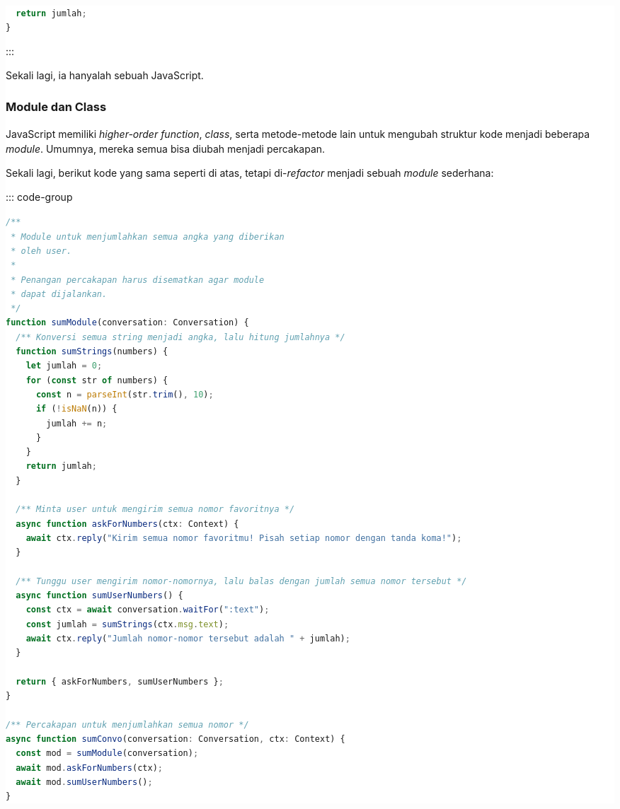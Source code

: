 ```js [JavaScript]
  return jumlah;
}
```

:::

Sekali lagi, ia hanyalah sebuah JavaScript.

### Module dan Class

JavaScript memiliki _higher-order function_, _class_, serta metode-metode lain untuk mengubah struktur kode menjadi beberapa _module_.
Umumnya, mereka semua bisa diubah menjadi percakapan.

Sekali lagi, berikut kode yang sama seperti di atas, tetapi di-_refactor_ menjadi sebuah _module_ sederhana:

::: code-group

```ts [TypeScript]
/**
 * Module untuk menjumlahkan semua angka yang diberikan
 * oleh user.
 *
 * Penangan percakapan harus disematkan agar module
 * dapat dijalankan.
 */
function sumModule(conversation: Conversation) {
  /** Konversi semua string menjadi angka, lalu hitung jumlahnya */
  function sumStrings(numbers) {
    let jumlah = 0;
    for (const str of numbers) {
      const n = parseInt(str.trim(), 10);
      if (!isNaN(n)) {
        jumlah += n;
      }
    }
    return jumlah;
  }

  /** Minta user untuk mengirim semua nomor favoritnya */
  async function askForNumbers(ctx: Context) {
    await ctx.reply("Kirim semua nomor favoritmu! Pisah setiap nomor dengan tanda koma!");
  }

  /** Tunggu user mengirim nomor-nomornya, lalu balas dengan jumlah semua nomor tersebut */
  async function sumUserNumbers() {
    const ctx = await conversation.waitFor(":text");
    const jumlah = sumStrings(ctx.msg.text);
    await ctx.reply("Jumlah nomor-nomor tersebut adalah " + jumlah);
  }

  return { askForNumbers, sumUserNumbers };
}

/** Percakapan untuk menjumlahkan semua nomor */
async function sumConvo(conversation: Conversation, ctx: Context) {
  const mod = sumModule(conversation);
  await mod.askForNumbers(ctx);
  await mod.sumUserNumbers();
}
```
